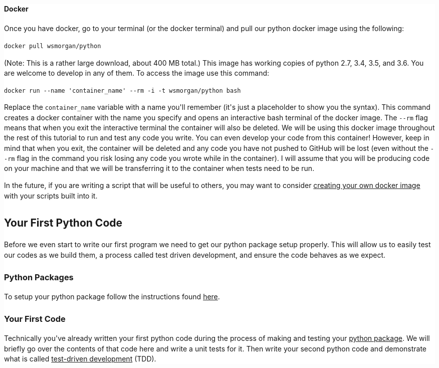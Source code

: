 #### Docker

Once you have docker, go to your terminal (or the docker terminal) and
pull our python docker image using the following:

```
docker pull wsmorgan/python
```

(Note: This is a rather large download, about 400 MB total.)
This image has working copies of python 2.7, 3.4, 3.5, and 3.6. You
are welcome to develop in any of them. To access the image use this command:

```
docker run --name 'container_name' --rm -i -t wsmorgan/python bash
```

Replace the `container_name` variable with a name you'll remember (it's just a placeholder to show you the syntax). 
This command creates a docker container with the name you
specify and opens an interactive bash terminal of the docker
image. The `--rm` flag means that when you exit the interactive
terminal the container will also be deleted. We will be using this
docker image throughout the rest of this tutorial to run and test any
code you write. You can even develop your code from this container!
However, keep in mind that when you exit, the container will be deleted
and any code you have not pushed to GitHub will be lost (even without
the `--rm` flag in the command you risk losing any code you wrote
while in the container). I will assume that you will be producing code
on your machine and that we will be transferring it to the container
when tests need to be run.

In the future, if you are writing a script that will be useful to
others, you may want to consider [creating your own docker
image](https://docs.docker.com/engine/userguide/eng-image/dockerfile_best-practices/#build-cache)
with your scripts built into it.

## Your First Python Code

Before we even start to write our first program we need to get our
python package setup properly. This will allow us to easily test our
codes as we build them, a process called test driven development, and
ensure the code behaves as we expect.

### Python Packages

To setup your python package follow the instructions found
[here](instructions/python_packages.md).

### Your First Code

Technically you've already written your first python code during the
process of making and testing your [python
package](instructions/python_packages.md#testing-your-package). We
will briefly go over the contents of that code here and write a unit
tests for it. Then write your second python code and demonstrate what
is called [test-driven
development](https://en.wikipedia.org/wiki/Test-driven_development)
(TDD).
